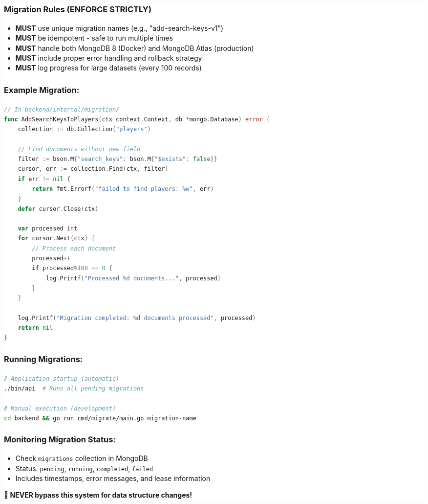 ### Migration Rules (ENFORCE STRICTLY)
- **MUST** use unique migration names (e.g., "add-search-keys-v1")
- **MUST** be idempotent - safe to run multiple times
- **MUST** handle both MongoDB 8 (Docker) and MongoDB Atlas (production)
- **MUST** include proper error handling and rollback strategy
- **MUST** log progress for large datasets (every 100 records)

### Example Migration:
```go
// In backend/internal/migration/
func AddSearchKeysToPlayers(ctx context.Context, db *mongo.Database) error {
    collection := db.Collection("players")
    
    // Find documents without new field
    filter := bson.M{"search_keys": bson.M{"$exists": false}}
    cursor, err := collection.Find(ctx, filter)
    if err != nil {
        return fmt.Errorf("failed to find players: %w", err)
    }
    defer cursor.Close(ctx)
    
    var processed int
    for cursor.Next(ctx) {
        // Process each document
        processed++
        if processed%100 == 0 {
            log.Printf("Processed %d documents...", processed)
        }
    }
    
    log.Printf("Migration completed: %d documents processed", processed)
    return nil
}
```

### Running Migrations:
```bash
# Application startup (automatic)
./bin/api  # Runs all pending migrations

# Manual execution (development)
cd backend && go run cmd/migrate/main.go migration-name
```

### Monitoring Migration Status:
- Check `migrations` collection in MongoDB
- Status: `pending`, `running`, `completed`, `failed`
- Includes timestamps, error messages, and lease information

**🚨 NEVER bypass this system for data structure changes!**
